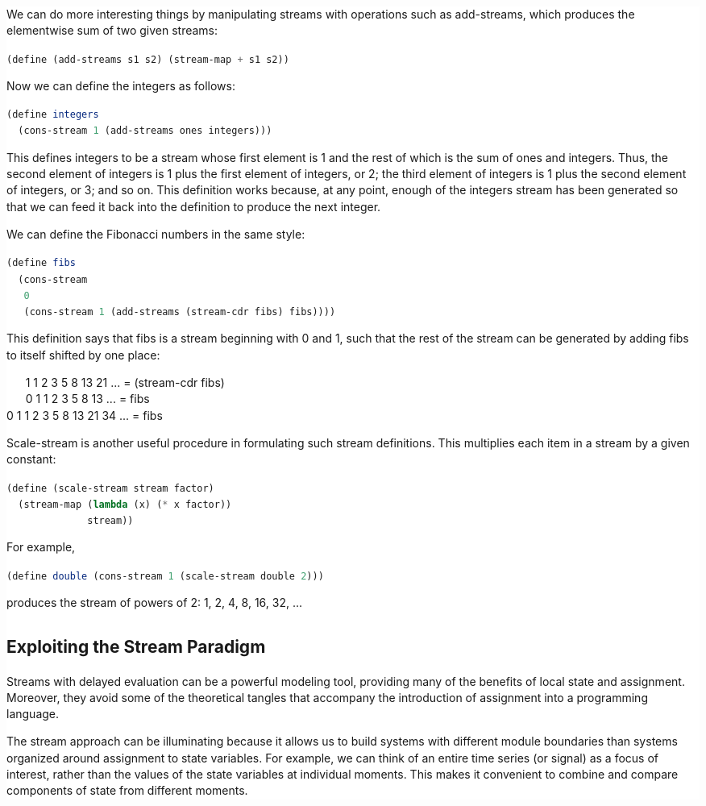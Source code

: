 We can do more interesting things by manipulating streams with operations such as add-streams, which produces the elementwise sum of two given streams:
```Scheme
(define (add-streams s1 s2) (stream-map + s1 s2))
```
Now we can define the integers as follows:
```Scheme
(define integers
  (cons-stream 1 (add-streams ones integers)))
```
This defines integers to be a stream whose first element is 1 and the rest of which is the sum of ones and integers. Thus, the second element of integers is 1 plus the first element of integers, or 2; the third element of integers is 1 plus the second element of integers, or 3; and so on. This definition works because, at any point, enough of the integers stream has been generated so that we can feed it back into the definition to produce the next integer.  

We can define the Fibonacci numbers in the same style:
```Scheme
(define fibs
  (cons-stream
   0
   (cons-stream 1 (add-streams (stream-cdr fibs) fibs))))
```
This definition says that fibs is a stream beginning with 0 and 1, such that the rest of the stream can be generated by adding fibs to itself shifted by one place:  

&nbsp;&nbsp;&nbsp;&nbsp;&nbsp;&nbsp;1 1 2 3 5 8 13 21 ... = (stream-cdr fibs)  
&nbsp;&nbsp;&nbsp;&nbsp;&nbsp;&nbsp;0 1 1 2 3 5 8  13 ... = fibs  
0 1 1 2 3 5 8 13 21 34 ... = fibs  

Scale-stream is another useful procedure in formulating such stream definitions. This multiplies each item in a stream by a given constant:
```Scheme
(define (scale-stream stream factor)
  (stream-map (lambda (x) (* x factor))
              stream))
```
For example,
```Scheme
(define double (cons-stream 1 (scale-stream double 2)))
```
produces the stream of powers of 2: 1, 2, 4, 8, 16, 32, ...  

## Exploiting the Stream Paradigm

Streams with delayed evaluation can be a powerful modeling tool, providing many of the benefits of local state and assignment. Moreover, they avoid some of the theoretical tangles that accompany the introduction of assignment into a programming language.  

The stream approach can be illuminating because it allows us to build systems with different module boundaries than systems organized around assignment to state variables. For example, we can think of an entire time series (or signal) as a focus of interest, rather than the values of the state variables at individual moments. This makes it convenient to combine and compare components of state from different moments.
